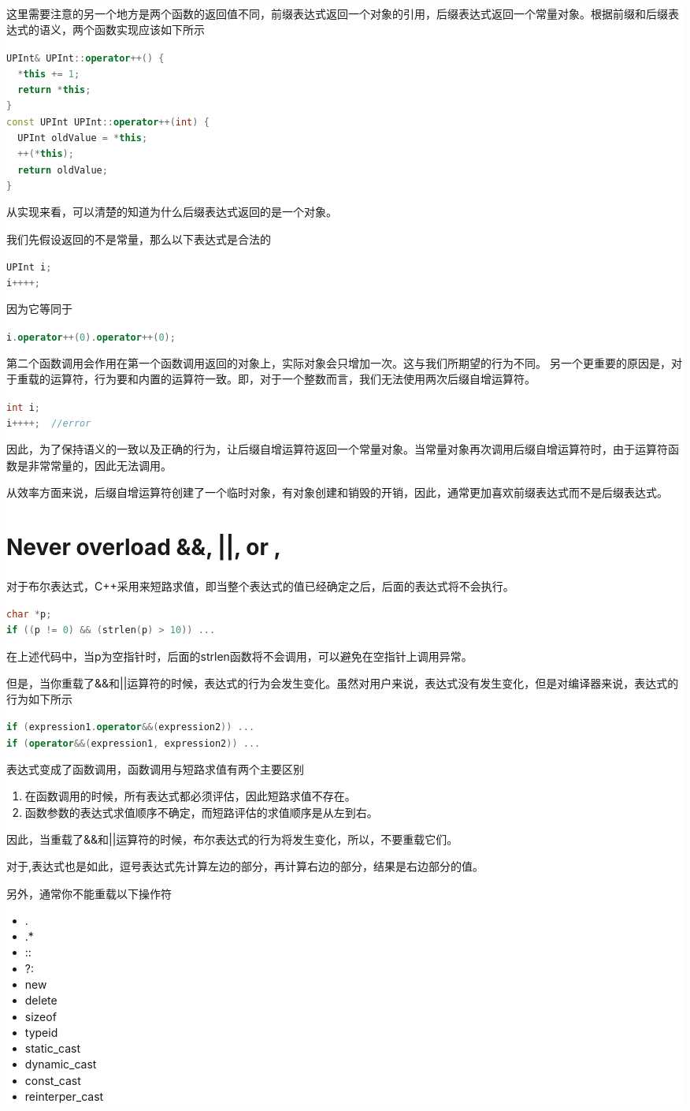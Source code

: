 这里需要注意的另一个地方是两个函数的返回值不同，前缀表达式返回一个对象的引用，后缀表达式返回一个常量对象。根据前缀和后缀表达式的语义，两个函数实现应该如下所示
```cpp
UPInt& UPInt::operator++() {
  *this += 1;
  return *this;
}
const UPInt UPInt::operator++(int) {
  UPInt oldValue = *this;
  ++(*this);
  return oldValue;
}
```
从实现来看，可以清楚的知道为什么后缀表达式返回的是一个对象。

我们先假设返回的不是常量，那么以下表达式是合法的
```cpp
UPInt i;
i++++;
```
因为它等同于
```cpp
i.operator++(0).operator++(0);
```
第二个函数调用会作用在第一个函数调用返回的对象上，实际对象会只增加一次。这与我们所期望的行为不同。
另一个更重要的原因是，对于重载的运算符，行为要和内置的运算符一致。即，对于一个整数而言，我们无法使用两次后缀自增运算符。
```cpp
int i;
i++++;  //error
```
因此，为了保持语义的一致以及正确的行为，让后缀自增运算符返回一个常量对象。当常量对象再次调用后缀自增运算符时，由于运算符函数是非常常量的，因此无法调用。

从效率方面来说，后缀自增运算符创建了一个临时对象，有对象创建和销毁的开销，因此，通常更加喜欢前缀表达式而不是后缀表达式。

# Never overload &&, ||, or ,
对于布尔表达式，C++采用来短路求值，即当整个表达式的值已经确定之后，后面的表达式将不会执行。
```cpp
char *p;
if ((p != 0) && (strlen(p) > 10)) ...
```
在上述代码中，当p为空指针时，后面的strlen函数将不会调用，可以避免在空指针上调用异常。

但是，当你重载了&&和||运算符的时候，表达式的行为会发生变化。虽然对用户来说，表达式没有发生变化，但是对编译器来说，表达式的行为如下所示
```cpp
if (expression1.operator&&(expression2)) ...
if (operator&&(expression1, expression2)) ...
```
表达式变成了函数调用，函数调用与短路求值有两个主要区别
1. 在函数调用的时候，所有表达式都必须评估，因此短路求值不存在。
2. 函数参数的表达式求值顺序不确定，而短路评估的求值顺序是从左到右。

因此，当重载了&&和||运算符的时候，布尔表达式的行为将发生变化，所以，不要重载它们。

对于,表达式也是如此，逗号表达式先计算左边的部分，再计算右边的部分，结果是右边部分的值。

另外，通常你不能重载以下操作符
* .
* .*
* ::
* ?:
* new
* delete
* sizeof
* typeid
* static_cast
* dynamic_cast
* const_cast
* reinterper_cast
